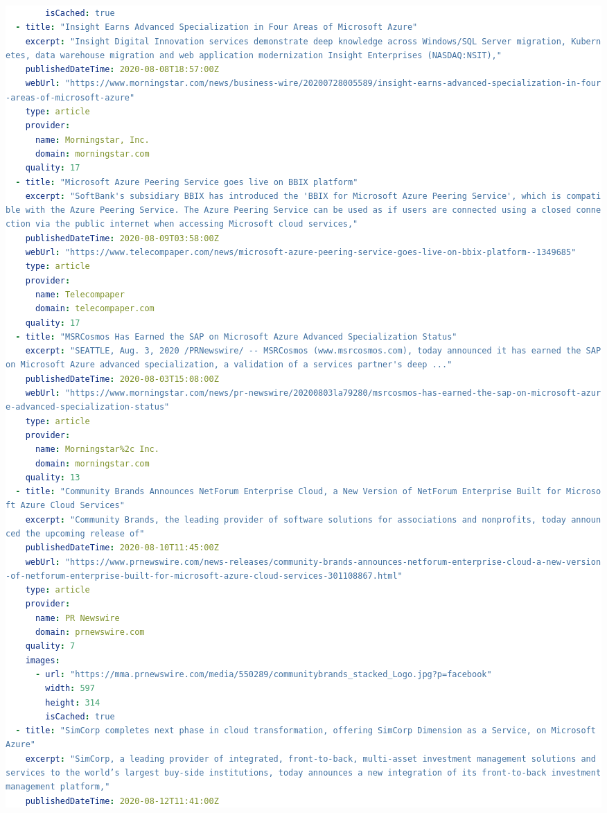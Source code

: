 ```yaml
        isCached: true
  - title: "Insight Earns Advanced Specialization in Four Areas of Microsoft Azure"
    excerpt: "Insight Digital Innovation services demonstrate deep knowledge across Windows/SQL Server migration, Kubernetes, data warehouse migration and web application modernization Insight Enterprises (NASDAQ:NSIT),"
    publishedDateTime: 2020-08-08T18:57:00Z
    webUrl: "https://www.morningstar.com/news/business-wire/20200728005589/insight-earns-advanced-specialization-in-four-areas-of-microsoft-azure"
    type: article
    provider:
      name: Morningstar, Inc.
      domain: morningstar.com
    quality: 17
  - title: "Microsoft Azure Peering Service goes live on BBIX platform"
    excerpt: "SoftBank's subsidiary BBIX has introduced the 'BBIX for Microsoft Azure Peering Service', which is compatible with the Azure Peering Service. The Azure Peering Service can be used as if users are connected using a closed connection via the public internet when accessing Microsoft cloud services,"
    publishedDateTime: 2020-08-09T03:58:00Z
    webUrl: "https://www.telecompaper.com/news/microsoft-azure-peering-service-goes-live-on-bbix-platform--1349685"
    type: article
    provider:
      name: Telecompaper
      domain: telecompaper.com
    quality: 17
  - title: "MSRCosmos Has Earned the SAP on Microsoft Azure Advanced Specialization Status"
    excerpt: "SEATTLE, Aug. 3, 2020 /PRNewswire/ -- MSRCosmos (www.msrcosmos.com), today announced it has earned the SAP on Microsoft Azure advanced specialization, a validation of a services partner's deep ..."
    publishedDateTime: 2020-08-03T15:08:00Z
    webUrl: "https://www.morningstar.com/news/pr-newswire/20200803la79280/msrcosmos-has-earned-the-sap-on-microsoft-azure-advanced-specialization-status"
    type: article
    provider:
      name: Morningstar%2c Inc.
      domain: morningstar.com
    quality: 13
  - title: "Community Brands Announces NetForum Enterprise Cloud, a New Version of NetForum Enterprise Built for Microsoft Azure Cloud Services"
    excerpt: "Community Brands, the leading provider of software solutions for associations and nonprofits, today announced the upcoming release of"
    publishedDateTime: 2020-08-10T11:45:00Z
    webUrl: "https://www.prnewswire.com/news-releases/community-brands-announces-netforum-enterprise-cloud-a-new-version-of-netforum-enterprise-built-for-microsoft-azure-cloud-services-301108867.html"
    type: article
    provider:
      name: PR Newswire
      domain: prnewswire.com
    quality: 7
    images:
      - url: "https://mma.prnewswire.com/media/550289/communitybrands_stacked_Logo.jpg?p=facebook"
        width: 597
        height: 314
        isCached: true
  - title: "SimCorp completes next phase in cloud transformation, offering SimCorp Dimension as a Service, on Microsoft Azure"
    excerpt: "SimCorp, a leading provider of integrated, front-to-back, multi-asset investment management solutions and services to the world’s largest buy-side institutions, today announces a new integration of its front-to-back investment management platform,"
    publishedDateTime: 2020-08-12T11:41:00Z
```